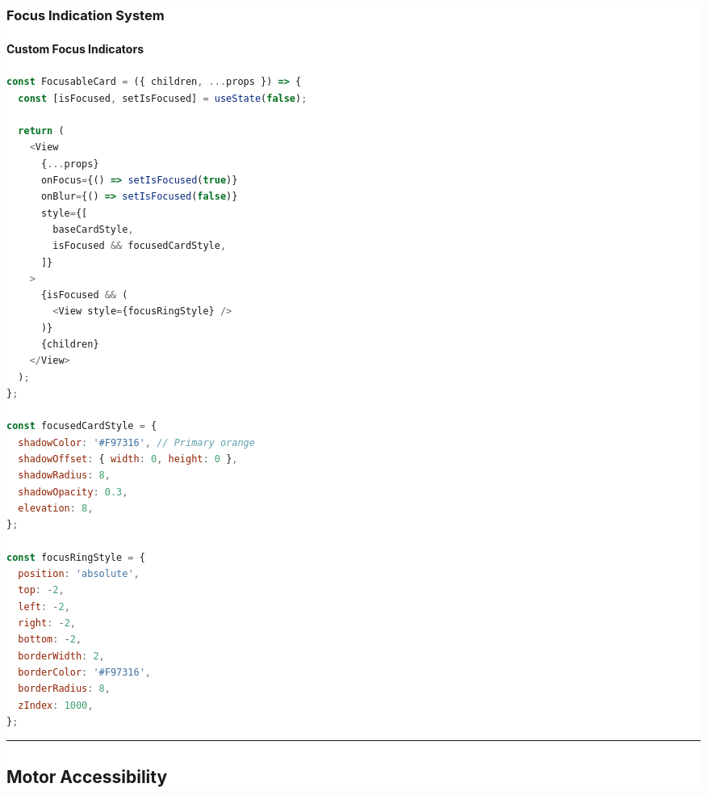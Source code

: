 ### Focus Indication System

#### Custom Focus Indicators

```javascript
const FocusableCard = ({ children, ...props }) => {
  const [isFocused, setIsFocused] = useState(false);
  
  return (
    <View
      {...props}
      onFocus={() => setIsFocused(true)}
      onBlur={() => setIsFocused(false)}
      style={[
        baseCardStyle,
        isFocused && focusedCardStyle,
      ]}
    >
      {isFocused && (
        <View style={focusRingStyle} />
      )}
      {children}
    </View>
  );
};

const focusedCardStyle = {
  shadowColor: '#F97316', // Primary orange
  shadowOffset: { width: 0, height: 0 },
  shadowRadius: 8,
  shadowOpacity: 0.3,
  elevation: 8,
};

const focusRingStyle = {
  position: 'absolute',
  top: -2,
  left: -2,
  right: -2,
  bottom: -2,
  borderWidth: 2,
  borderColor: '#F97316',
  borderRadius: 8,
  zIndex: 1000,
};
```

---

## Motor Accessibility
